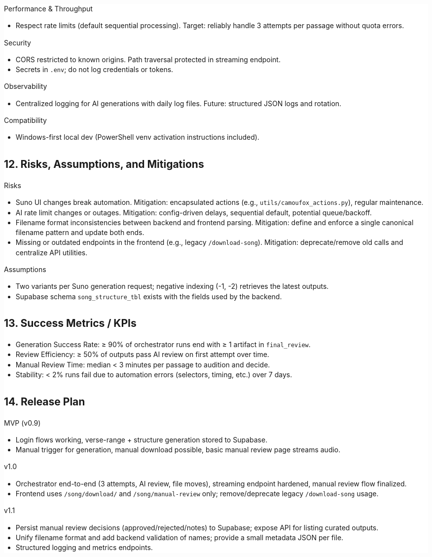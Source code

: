 Performance & Throughput
- Respect rate limits (default sequential processing). Target: reliably handle 3 attempts per passage without quota errors.

Security
- CORS restricted to known origins. Path traversal protected in streaming endpoint.
- Secrets in `.env`; do not log credentials or tokens.

Observability
- Centralized logging for AI generations with daily log files. Future: structured JSON logs and rotation.

Compatibility
- Windows-first local dev (PowerShell venv activation instructions included).


## 12. Risks, Assumptions, and Mitigations

Risks
- Suno UI changes break automation. Mitigation: encapsulated actions (e.g., `utils/camoufox_actions.py`), regular maintenance.
- AI rate limit changes or outages. Mitigation: config-driven delays, sequential default, potential queue/backoff.
- Filename format inconsistencies between backend and frontend parsing. Mitigation: define and enforce a single canonical filename pattern and update both ends.
- Missing or outdated endpoints in the frontend (e.g., legacy `/download-song`). Mitigation: deprecate/remove old calls and centralize API utilities.

Assumptions
- Two variants per Suno generation request; negative indexing (-1, -2) retrieves the latest outputs.
- Supabase schema `song_structure_tbl` exists with the fields used by the backend.


## 13. Success Metrics / KPIs

- Generation Success Rate: ≥ 90% of orchestrator runs end with ≥ 1 artifact in `final_review`.
- Review Efficiency: ≥ 50% of outputs pass AI review on first attempt over time.
- Manual Review Time: median < 3 minutes per passage to audition and decide.
- Stability: < 2% runs fail due to automation errors (selectors, timing, etc.) over 7 days.


## 14. Release Plan

MVP (v0.9)
- Login flows working, verse-range + structure generation stored to Supabase.
- Manual trigger for generation, manual download possible, basic manual review page streams audio.

v1.0
- Orchestrator end-to-end (3 attempts, AI review, file moves), streaming endpoint hardened, manual review flow finalized.
- Frontend uses `/song/download/` and `/song/manual-review` only; remove/deprecate legacy `/download-song` usage.

v1.1
- Persist manual review decisions (approved/rejected/notes) to Supabase; expose API for listing curated outputs.
- Unify filename format and add backend validation of names; provide a small metadata JSON per file.
- Structured logging and metrics endpoints.
